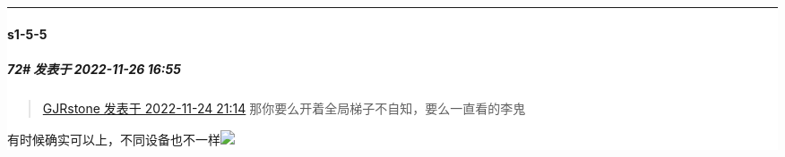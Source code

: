 

*****

####  s1-5-5  
##### 72#       发表于 2022-11-26 16:55

<blockquote><a href="httphttps://bbs.saraba1st.com/2b/forum.php?mod=redirect&amp;goto=findpost&amp;pid=58596400&amp;ptid=2106742" target="_blank">GJRstone 发表于 2022-11-24 21:14</a>
 那你要么开着全局梯子不自知，要么一直看的李鬼</blockquote>
有时候确实可以上，不同设备也不一样<img src="https://static.saraba1st.com/image/smiley/face2017/009.gif" referrerpolicy="no-referrer">

